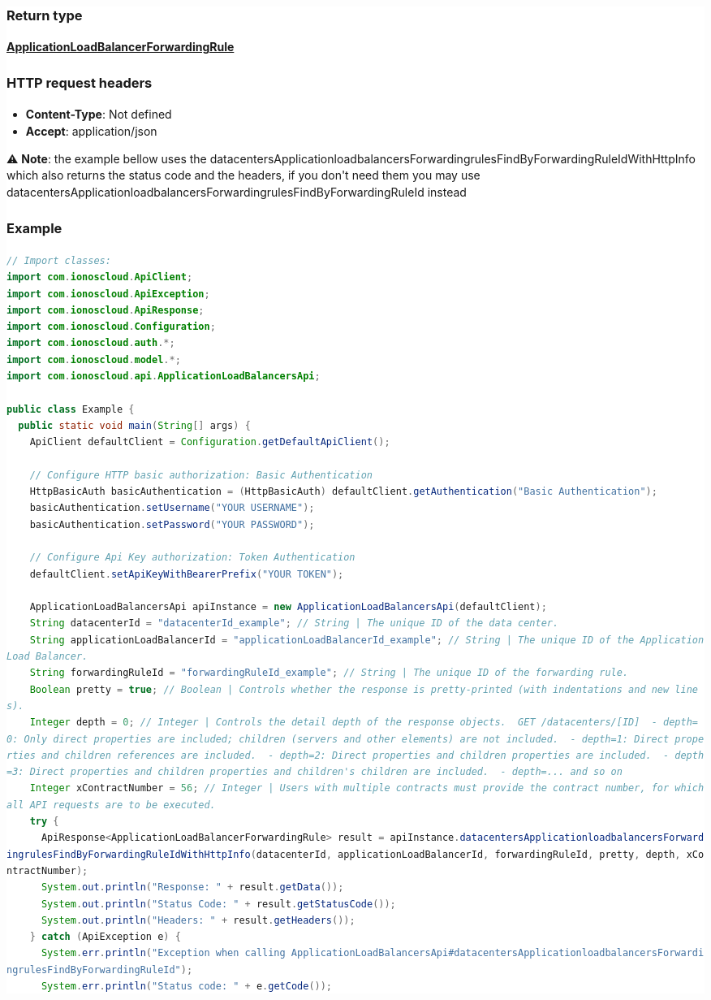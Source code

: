 ### Return type

[**ApplicationLoadBalancerForwardingRule**](../models/ApplicationLoadBalancerForwardingRule.md)

### HTTP request headers

- **Content-Type**: Not defined
- **Accept**: application/json

⚠️ **Note**: the example bellow uses the datacentersApplicationloadbalancersForwardingrulesFindByForwardingRuleIdWithHttpInfo which also returns the status code and the headers, if you don't
need them you may use datacentersApplicationloadbalancersForwardingrulesFindByForwardingRuleId instead
### Example
```java
// Import classes:
import com.ionoscloud.ApiClient;
import com.ionoscloud.ApiException;
import com.ionoscloud.ApiResponse;
import com.ionoscloud.Configuration;
import com.ionoscloud.auth.*;
import com.ionoscloud.model.*;
import com.ionoscloud.api.ApplicationLoadBalancersApi;

public class Example {
  public static void main(String[] args) {
    ApiClient defaultClient = Configuration.getDefaultApiClient();
    
    // Configure HTTP basic authorization: Basic Authentication
    HttpBasicAuth basicAuthentication = (HttpBasicAuth) defaultClient.getAuthentication("Basic Authentication");
    basicAuthentication.setUsername("YOUR USERNAME");
    basicAuthentication.setPassword("YOUR PASSWORD");

    // Configure Api Key authorization: Token Authentication
    defaultClient.setApiKeyWithBearerPrefix("YOUR TOKEN");

    ApplicationLoadBalancersApi apiInstance = new ApplicationLoadBalancersApi(defaultClient);
    String datacenterId = "datacenterId_example"; // String | The unique ID of the data center.
    String applicationLoadBalancerId = "applicationLoadBalancerId_example"; // String | The unique ID of the Application Load Balancer.
    String forwardingRuleId = "forwardingRuleId_example"; // String | The unique ID of the forwarding rule.
    Boolean pretty = true; // Boolean | Controls whether the response is pretty-printed (with indentations and new lines).
    Integer depth = 0; // Integer | Controls the detail depth of the response objects.  GET /datacenters/[ID]  - depth=0: Only direct properties are included; children (servers and other elements) are not included.  - depth=1: Direct properties and children references are included.  - depth=2: Direct properties and children properties are included.  - depth=3: Direct properties and children properties and children's children are included.  - depth=... and so on
    Integer xContractNumber = 56; // Integer | Users with multiple contracts must provide the contract number, for which all API requests are to be executed.
    try {
      ApiResponse<ApplicationLoadBalancerForwardingRule> result = apiInstance.datacentersApplicationloadbalancersForwardingrulesFindByForwardingRuleIdWithHttpInfo(datacenterId, applicationLoadBalancerId, forwardingRuleId, pretty, depth, xContractNumber);
      System.out.println("Response: " + result.getData());
      System.out.println("Status Code: " + result.getStatusCode());
      System.out.println("Headers: " + result.getHeaders());
    } catch (ApiException e) {
      System.err.println("Exception when calling ApplicationLoadBalancersApi#datacentersApplicationloadbalancersForwardingrulesFindByForwardingRuleId");
      System.err.println("Status code: " + e.getCode());
```